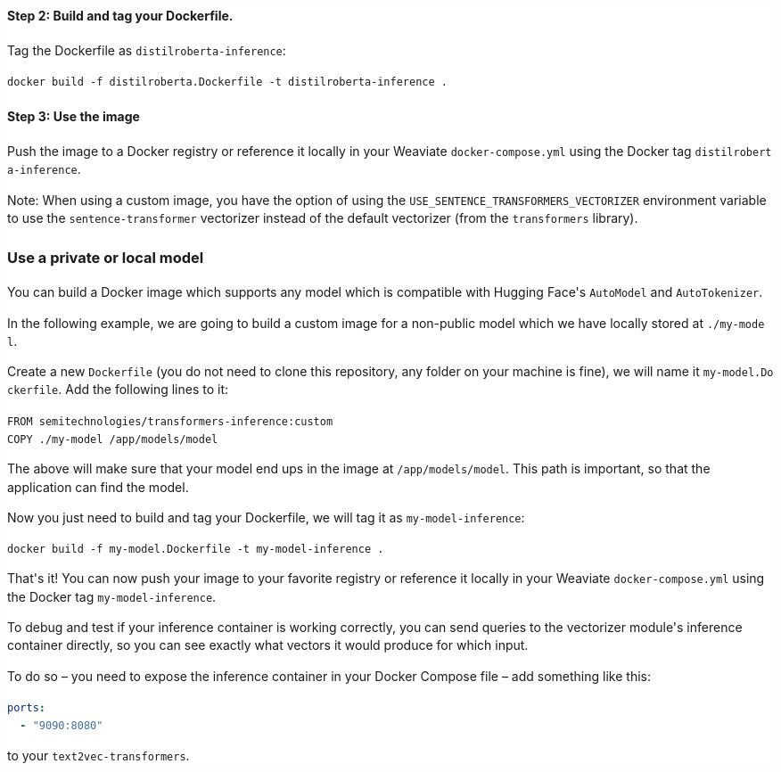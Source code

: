 #### Step 2: Build and tag your Dockerfile.

Tag the Dockerfile as `distilroberta-inference`:

```shell
docker build -f distilroberta.Dockerfile -t distilroberta-inference .
```

#### Step 3: Use the image

Push the image to a Docker registry or reference it locally in your Weaviate `docker-compose.yml` using the Docker tag `distilroberta-inference`.

Note: When using a custom image, you have the option of using the `USE_SENTENCE_TRANSFORMERS_VECTORIZER` environment variable to use the `sentence-transformer` vectorizer instead of the default vectorizer (from the `transformers` library).


### Use a private or local model

You can build a Docker image which supports any model which is compatible with Hugging Face's `AutoModel` and `AutoTokenizer`.

In the following example, we are going to build a custom image for a non-public model which we have locally stored at `./my-model`.

Create a new `Dockerfile` (you do not need to clone this repository, any folder on your machine is fine), we will name it `my-model.Dockerfile`. Add the following lines to it:

```
FROM semitechnologies/transformers-inference:custom
COPY ./my-model /app/models/model
```

The above will make sure that your model end ups in the image at `/app/models/model`. This path is important, so that the application can find the model.

Now you just need to build and tag your Dockerfile, we will tag it as `my-model-inference`:

```shell
docker build -f my-model.Dockerfile -t my-model-inference .
```

That's it! You can now push your image to your favorite registry or reference it locally in your Weaviate `docker-compose.yml` using the Docker tag `my-model-inference`.

To debug and test if your inference container is working correctly, you can send queries to the vectorizer module's inference container directly, so you can see exactly what vectors it would produce for which input.

To do so – you need to expose the inference container in your Docker Compose file – add something like this:

```yaml
ports:
  - "9090:8080"
```

to your `text2vec-transformers`.
